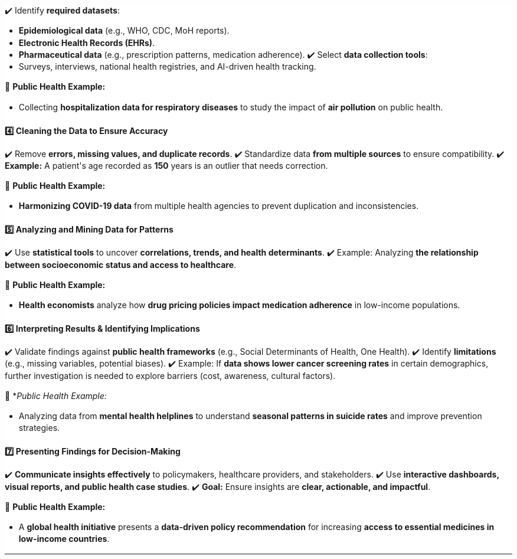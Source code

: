 ✔️ Identify **required datasets**:
- **Epidemiological data** (e.g., WHO, CDC, MoH reports).
- **Electronic Health Records (EHRs)**.
- **Pharmaceutical data** (e.g., prescription patterns, medication adherence).
✔️ Select **data collection tools**:
- Surveys, interviews, national health registries, and AI-driven health tracking.

🔹 **Public Health Example:**
- Collecting **hospitalization data for respiratory diseases** to study the impact of **air pollution** on public health.

#### **4️⃣ Cleaning the Data to Ensure Accuracy**


✔️ Remove **errors, missing values, and duplicate records**.
✔️ Standardize data **from multiple sources** to ensure compatibility.
✔️ **Example:** A patient's age recorded as **150** years is an outlier that needs correction.

🔹 **Public Health Example:**
- **Harmonizing COVID-19 data** from multiple health agencies to prevent duplication and inconsistencies.

#### **5️⃣ Analyzing and Mining Data for Patterns**

✔️ Use **statistical tools** to uncover **correlations, trends, and health determinants**.
✔️ Example: Analyzing **the relationship between socioeconomic status and access to healthcare**.

🔹 **Public Health Example:**
- **Health economists** analyze how **drug pricing policies impact medication adherence** in low-income populations.

#### **6️⃣ Interpreting Results & Identifying Implications**

✔️ Validate findings against **public health frameworks** (e.g., Social Determinants of Health, One Health).
✔️ Identify **limitations** (e.g., missing variables, potential biases).
✔️ Example: If **data shows lower cancer screening rates** in certain demographics, further investigation is needed to explore barriers (cost, awareness, cultural factors).

🔹 **Public Health Example:*
- Analyzing data from **mental health helplines** to understand **seasonal patterns in suicide rates** and improve prevention strategies.

#### **7️⃣ Presenting Findings for Decision-Making**

✔️ **Communicate insights effectively** to policymakers, healthcare providers, and stakeholders.
✔️ Use **interactive dashboards, visual reports, and public health case studies**.
✔️ **Goal:** Ensure insights are **clear, actionable, and impactful**.

🔹 **Public Health Example:**
- A **global health initiative** presents a **data-driven policy recommendation** for increasing **access to essential medicines in low-income countries**.

---
